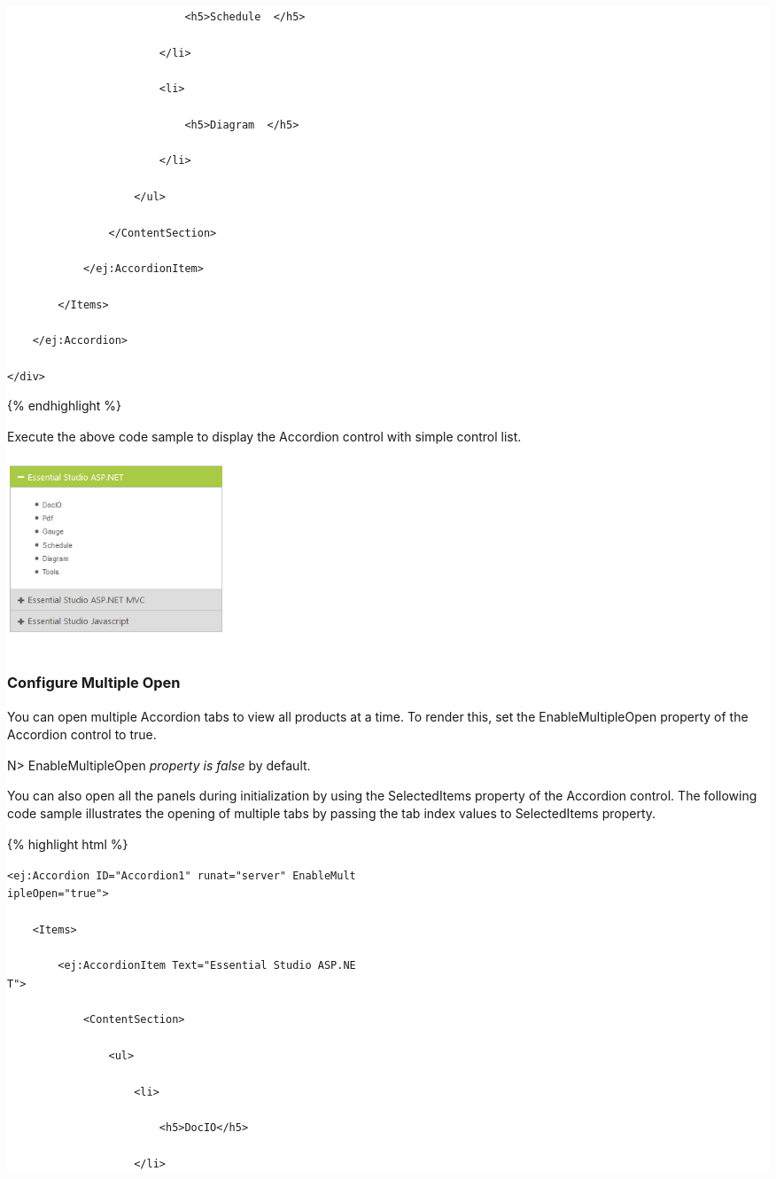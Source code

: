 
                                <h5>Schedule  </h5>

                            </li>

                            <li>

                                <h5>Diagram  </h5>

                            </li>

                        </ul>

                    </ContentSection>

                </ej:AccordionItem>

            </Items>

        </ej:Accordion>

    </div>



{% endhighlight %}



Execute the above code sample to display the Accordion control with simple control list.

![C:/Users/Rajaveni/Desktop/JS Docs/Accordion/new/simple.PNG](Getting-Started_images/Getting-Started_img1.png)



### Configure Multiple Open

You can open multiple Accordion tabs to view all products at a time. To render this, set the EnableMultipleOpen property of the Accordion control to true.

N> EnableMultipleOpen _property is_ _false_ by default. 

You can also open all the panels during initialization by using the SelectedItems property of the Accordion control. The following code sample illustrates the opening of multiple tabs by passing the tab index values to SelectedItems property.

{% highlight html %}



<div id="control" style="width: 400px">

    <ej:Accordion ID="Accordion1" runat="server" EnableMultipleOpen="true">

        <Items>

            <ej:AccordionItem Text="Essential Studio ASP.NET">

                <ContentSection>

                    <ul>

                        <li>

                            <h5>DocIO</h5>

                        </li>
